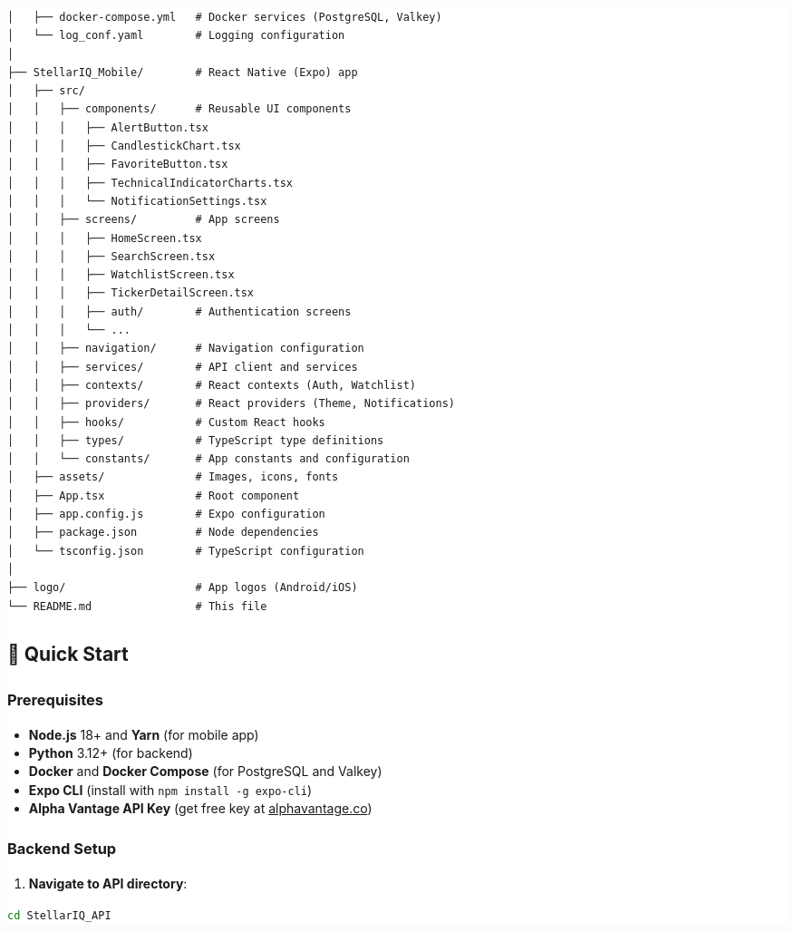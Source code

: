 ```
│   ├── docker-compose.yml   # Docker services (PostgreSQL, Valkey)
│   └── log_conf.yaml        # Logging configuration
│
├── StellarIQ_Mobile/        # React Native (Expo) app
│   ├── src/
│   │   ├── components/      # Reusable UI components
│   │   │   ├── AlertButton.tsx
│   │   │   ├── CandlestickChart.tsx
│   │   │   ├── FavoriteButton.tsx
│   │   │   ├── TechnicalIndicatorCharts.tsx
│   │   │   └── NotificationSettings.tsx
│   │   ├── screens/         # App screens
│   │   │   ├── HomeScreen.tsx
│   │   │   ├── SearchScreen.tsx
│   │   │   ├── WatchlistScreen.tsx
│   │   │   ├── TickerDetailScreen.tsx
│   │   │   ├── auth/        # Authentication screens
│   │   │   └── ...
│   │   ├── navigation/      # Navigation configuration
│   │   ├── services/        # API client and services
│   │   ├── contexts/        # React contexts (Auth, Watchlist)
│   │   ├── providers/       # React providers (Theme, Notifications)
│   │   ├── hooks/           # Custom React hooks
│   │   ├── types/           # TypeScript type definitions
│   │   └── constants/       # App constants and configuration
│   ├── assets/              # Images, icons, fonts
│   ├── App.tsx              # Root component
│   ├── app.config.js        # Expo configuration
│   ├── package.json         # Node dependencies
│   └── tsconfig.json        # TypeScript configuration
│
├── logo/                    # App logos (Android/iOS)
└── README.md                # This file
```

## 🚀 Quick Start

### Prerequisites
- **Node.js** 18+ and **Yarn** (for mobile app)
- **Python** 3.12+ (for backend)
- **Docker** and **Docker Compose** (for PostgreSQL and Valkey)
- **Expo CLI** (install with `npm install -g expo-cli`)
- **Alpha Vantage API Key** (get free key at [alphavantage.co](https://www.alphavantage.co/support/#api-key))

### Backend Setup

1. **Navigate to API directory**:
```bash
cd StellarIQ_API
```
